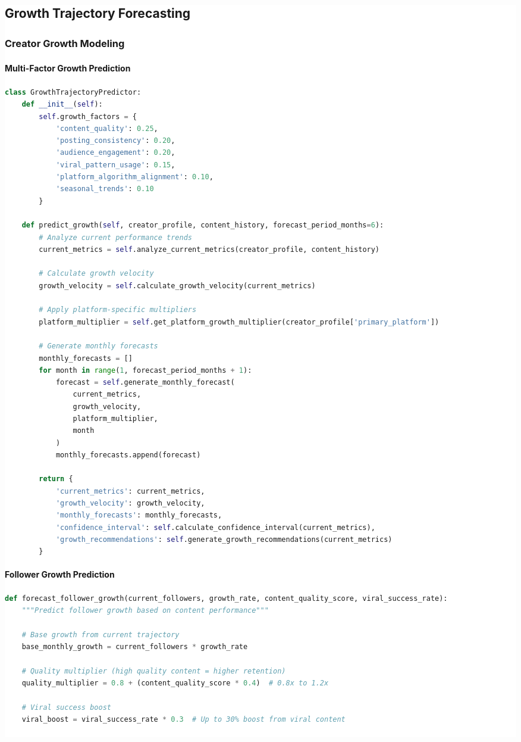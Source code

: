 ## Growth Trajectory Forecasting

### Creator Growth Modeling

#### Multi-Factor Growth Prediction
```python
class GrowthTrajectoryPredictor:
    def __init__(self):
        self.growth_factors = {
            'content_quality': 0.25,
            'posting_consistency': 0.20,
            'audience_engagement': 0.20,
            'viral_pattern_usage': 0.15,
            'platform_algorithm_alignment': 0.10,
            'seasonal_trends': 0.10
        }
    
    def predict_growth(self, creator_profile, content_history, forecast_period_months=6):
        # Analyze current performance trends
        current_metrics = self.analyze_current_metrics(creator_profile, content_history)
        
        # Calculate growth velocity
        growth_velocity = self.calculate_growth_velocity(current_metrics)
        
        # Apply platform-specific multipliers
        platform_multiplier = self.get_platform_growth_multiplier(creator_profile['primary_platform'])
        
        # Generate monthly forecasts
        monthly_forecasts = []
        for month in range(1, forecast_period_months + 1):
            forecast = self.generate_monthly_forecast(
                current_metrics, 
                growth_velocity, 
                platform_multiplier, 
                month
            )
            monthly_forecasts.append(forecast)
        
        return {
            'current_metrics': current_metrics,
            'growth_velocity': growth_velocity,
            'monthly_forecasts': monthly_forecasts,
            'confidence_interval': self.calculate_confidence_interval(current_metrics),
            'growth_recommendations': self.generate_growth_recommendations(current_metrics)
        }
```

#### Follower Growth Prediction
```python
def forecast_follower_growth(current_followers, growth_rate, content_quality_score, viral_success_rate):
    """Predict follower growth based on content performance"""
    
    # Base growth from current trajectory
    base_monthly_growth = current_followers * growth_rate
    
    # Quality multiplier (high quality content = higher retention)
    quality_multiplier = 0.8 + (content_quality_score * 0.4)  # 0.8x to 1.2x
    
    # Viral success boost
    viral_boost = viral_success_rate * 0.3  # Up to 30% boost from viral content
    
```
